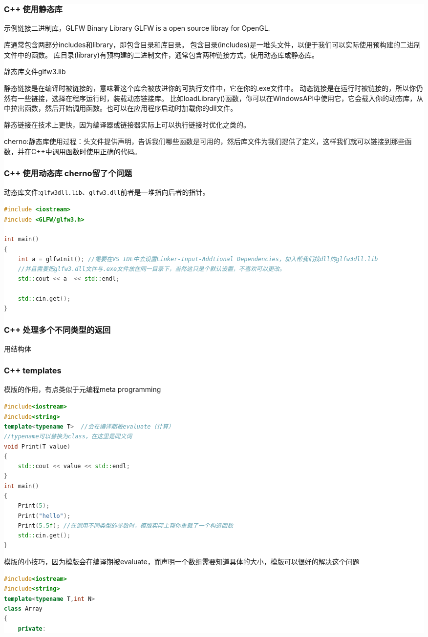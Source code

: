 ### C++ 使用静态库

示例链接二进制库，GLFW Binary Library
GLFW is a open source libray for OpenGL.

库通常包含两部分includes和library，即包含目录和库目录。
包含目录(includes)是一堆头文件，以便于我们可以实际使用预构建的二进制文件中的函数。
库目录(library)有预构建的二进制文件，通常包含两种链接方式，使用动态库或静态库。

静态库文件glfw3.lib

静态链接是在编译时被链接的，意味着这个库会被放进你的可执行文件中，它在你的.exe文件中。
动态链接是在运行时被链接的，所以你仍然有一些链接，选择在程序运行时，装载动态链接库。
比如loadLibrary()函数，你可以在WindowsAPI中使用它，它会载入你的动态库，从中拉出函数，然后开始调用函数。也可以在应用程序启动时加载你的dll文件。 

静态链接在技术上更快，因为编译器或链接器实际上可以执行链接时优化之类的。

cherno:静态库使用过程：头文件提供声明，告诉我们哪些函数是可用的，然后库文件为我们提供了定义，这样我们就可以链接到那些函数，并在C++中调用函数时使用正确的代码。

### C++ 使用动态库 cherno留了个问题

动态库文件:```glfw3dll.lib```、```glfw3.dll```前者是一堆指向后者的指针。

```cpp
#include <iostream>
#include <GLFW/glfw3.h>

int main()
{
    int a = glfwInit(); //需要在VS IDE中去设置Linker-Input-Addtional Dependencies，加入帮我们找dll的glfw3dll.lib
    //并且需要把glfw3.dll文件与.exe文件放在同一目录下，当然这只是个默认设置，不喜欢可以更改。
    std::cout << a  << std::endl;
 
    std::cin.get();
}
```
### C++ 处理多个不同类型的返回
用结构体

### C++ templates
模版的作用，有点类似于元编程meta programming
```cpp
#include<iostream>
#include<string>
template<typename T>  //会在编译期被evaluate（计算）
//typename可以替换为class，在这里是同义词
void Print(T value)
{
    std::cout << value << std::endl;
}
int main()
{
    Print(5);
    Print("hello");
    Print(5.5f); //在调用不同类型的参数时，模版实际上帮你重载了一个构造函数
    std::cin.get();
}
```
模版的小技巧，因为模版会在编译期被evaluate，而声明一个数组需要知道具体的大小，模版可以很好的解决这个问题
```cpp
#include<iostream>
#include<string>
template<typename T,int N>
class Array
{
    private:
```